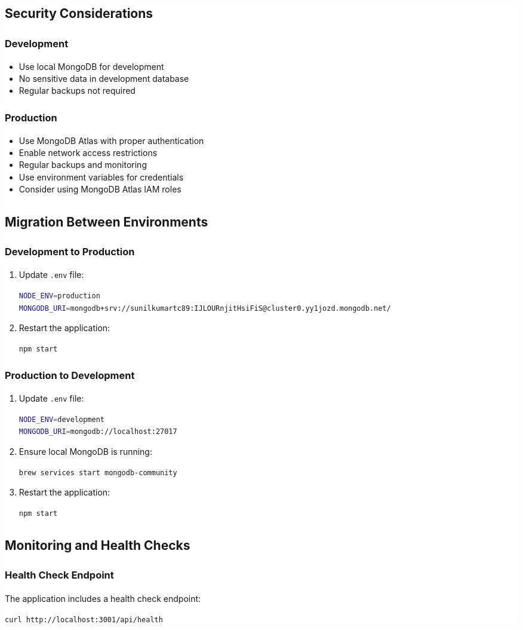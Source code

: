 ## Security Considerations

### Development
- Use local MongoDB for development
- No sensitive data in development database
- Regular backups not required

### Production
- Use MongoDB Atlas with proper authentication
- Enable network access restrictions
- Regular backups and monitoring
- Use environment variables for credentials
- Consider using MongoDB Atlas IAM roles

## Migration Between Environments

### Development to Production
1. Update `.env` file:
   ```bash
   NODE_ENV=production
   MONGODB_URI=mongodb+srv://sunilkumartc89:IJLOURnjitHsiFiS@cluster0.yy1jozd.mongodb.net/
   ```

2. Restart the application:
   ```bash
   npm start
   ```

### Production to Development
1. Update `.env` file:
   ```bash
   NODE_ENV=development
   MONGODB_URI=mongodb://localhost:27017
   ```

2. Ensure local MongoDB is running:
   ```bash
   brew services start mongodb-community
   ```

3. Restart the application:
   ```bash
   npm start
   ```

## Monitoring and Health Checks

### Health Check Endpoint
The application includes a health check endpoint:
```bash
curl http://localhost:3001/api/health
```

